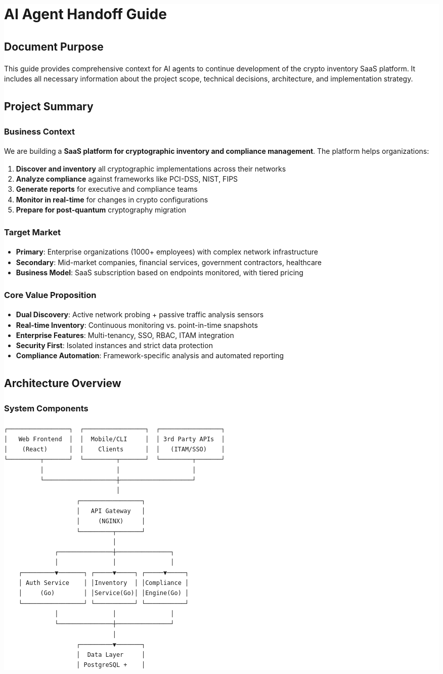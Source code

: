 # AI Agent Handoff Guide

## Document Purpose

This guide provides comprehensive context for AI agents to continue development of the crypto inventory SaaS platform. It includes all necessary information about the project scope, technical decisions, architecture, and implementation strategy.

## Project Summary

### Business Context
We are building a **SaaS platform for cryptographic inventory and compliance management**. The platform helps organizations:

1. **Discover and inventory** all cryptographic implementations across their networks
2. **Analyze compliance** against frameworks like PCI-DSS, NIST, FIPS
3. **Generate reports** for executive and compliance teams
4. **Monitor in real-time** for changes in crypto configurations
5. **Prepare for post-quantum** cryptography migration

### Target Market
- **Primary**: Enterprise organizations (1000+ employees) with complex network infrastructure
- **Secondary**: Mid-market companies, financial services, government contractors, healthcare
- **Business Model**: SaaS subscription based on endpoints monitored, with tiered pricing

### Core Value Proposition
- **Dual Discovery**: Active network probing + passive traffic analysis sensors
- **Real-time Inventory**: Continuous monitoring vs. point-in-time snapshots
- **Enterprise Features**: Multi-tenancy, SSO, RBAC, ITAM integration
- **Security First**: Isolated instances and strict data protection
- **Compliance Automation**: Framework-specific analysis and automated reporting

## Architecture Overview

### System Components
```
┌─────────────────┐  ┌─────────────────┐  ┌─────────────────┐
│   Web Frontend  │  │  Mobile/CLI     │  │ 3rd Party APIs  │
│    (React)      │  │    Clients      │  │   (ITAM/SSO)    │
└─────────┬───────┘  └─────────┬───────┘  └─────────┬───────┘
          │                    │                    │
          └────────────────────┼────────────────────┘
                               │
                    ┌─────────────────┐
                    │   API Gateway   │
                    │     (NGINX)     │
                    └─────────┬───────┘
                              │
              ┌───────────────┼───────────────┐
              │               │               │
    ┌─────────▼───────┐ ┌─────▼─────┐ ┌─────▼─────┐
    │ Auth Service    │ │Inventory  │ │Compliance │
    │     (Go)        │ │Service(Go)│ │Engine(Go) │
    └─────────────────┘ └───────────┘ └───────────┘
              │               │               │
              └───────────────┼───────────────┘
                              │
                    ┌─────────▼───────┐
                    │  Data Layer     │
                    │ PostgreSQL +    │
```